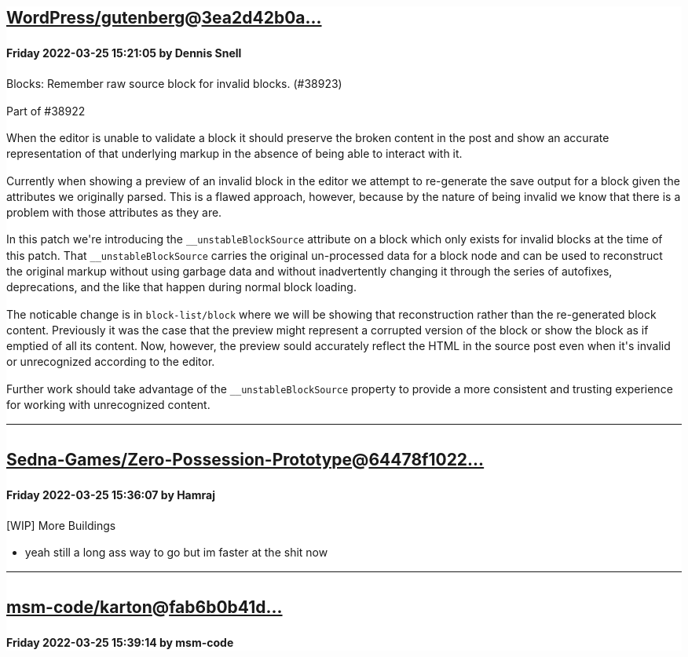 ## [WordPress/gutenberg](https://github.com/WordPress/gutenberg)@[3ea2d42b0a...](https://github.com/WordPress/gutenberg/commit/3ea2d42b0a6a206663735a47f9796bd42eda2186)
#### Friday 2022-03-25 15:21:05 by Dennis Snell

Blocks: Remember raw source block for invalid blocks. (#38923)

Part of #38922

When the editor is unable to validate a block it should preserve the
broken content in the post and show an accurate representation of that
underlying markup in the absence of being able to interact with it.

Currently when showing a preview of an invalid block in the editor we
attempt to re-generate the save output for a block given the attributes
we originally parsed. This is a flawed approach, however, because by
the nature of being invalid we know that there is a problem with those
attributes as they are.

In this patch we're introducing the `__unstableBlockSource` attribute on 
a block which only exists for invalid blocks at the time of this patch. That 
`__unstableBlockSource` carries the original un-processed data for a block
node and can be used to reconstruct the original markup without using
garbage data and without inadvertently changing it through the series
of autofixes, deprecations, and the like that happen during normal block loading.

The noticable change is in `block-list/block` where we will be showing
that reconstruction rather than the re-generated block content. Previously
it was the case that the preview might represent a corrupted version of the
block or show the block as if emptied of all its content. Now, however,
the preview sould accurately reflect the HTML in the source post even
when it's invalid or unrecognized according to the editor.

Further work should take advantage of the `__unstableBlockSource`
property to provide a more consistent and trusting experience for
working with unrecognized content.

---
## [Sedna-Games/Zero-Possession-Prototype](https://github.com/Sedna-Games/Zero-Possession-Prototype)@[64478f1022...](https://github.com/Sedna-Games/Zero-Possession-Prototype/commit/64478f1022ce8b50c3a832cdc3888462e3697b9d)
#### Friday 2022-03-25 15:36:07 by Hamraj

[WIP] More Buildings

- yeah still a long ass way to go but im faster at the shit now

---
## [msm-code/karton](https://github.com/msm-code/karton)@[fab6b0b41d...](https://github.com/msm-code/karton/commit/fab6b0b41d7645626533d013dd8af277bb15df74)
#### Friday 2022-03-25 15:39:14 by msm-code


[enhancement]: https://github.com/openshift/enhancements/blob/88cb7438f3ac0a8121e3cef87cb144097ece8cda/enhancements/installer/component-selection.md
[knownCapabilities]: https://github.com/openshift/api/pull/1106#discussion_r799819632
[validation]: https://book.kubebuilder.io/reference/generating-crd.html#validation
[statusPropertyNames]: https://github.com/openshift/api/pull/1106#discussion_r799819632
[stutterPrecedent]: https://github.com/openshift/api/pull/1106#discussion_r799879689